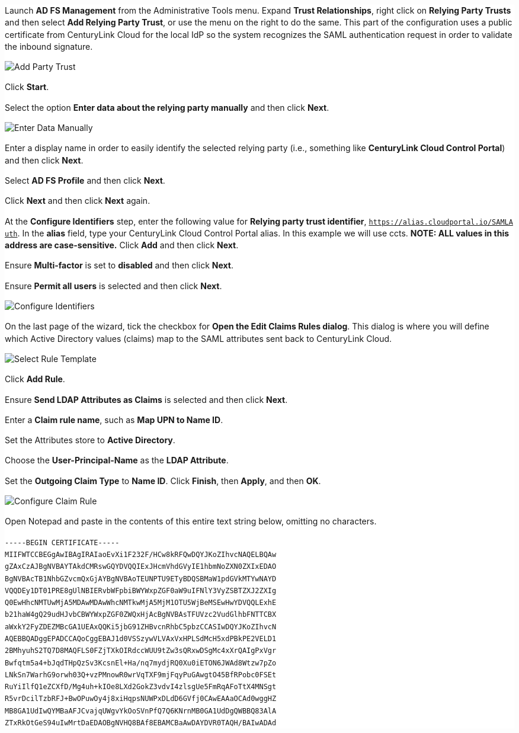 Launch **AD FS Management** from the Administrative Tools menu.  Expand **Trust Relationships**, right click on **Relying Party Trusts** and then select **Add Relying Party Trust**, or use the menu on the right to do the same.  This part of the configuration uses a public certificate from CenturyLink Cloud for the local IdP so the system recognizes the SAML authentication request in order to validate the inbound signature.

![Add Party Trust](../images/adfs_saml_2012_18.png)

Click **Start**.  

Select the option **Enter data about the relying party manually** and then click **Next**.

![Enter Data Manually](../images/adfs_saml_2012_19.png)

Enter a display name in order to easily identify the selected relying party (i.e., something like **CenturyLink Cloud Control Portal**) and then click **Next**.  

Select **AD FS Profile** and then click **Next**. 

Click **Next** and then click **Next** again.  

At the **Configure Identifiers** step, enter the following value for **Relying party trust identifier**, <code>https://alias.cloudportal.io/SAMLAuth</code>.  In the **alias** field, type your CenturyLink Cloud Control Portal alias.  In this example we will use ccts. **NOTE: ALL values in this address are case-sensitive.** Click **Add** and then click **Next**. 

Ensure **Multi-factor** is set to **disabled** and then click **Next**.  

Ensure **Permit all users** is selected and then click **Next**.

![Configure Identifiers](../images/adfs_saml_2012_20.png)

On the last page of the wizard, tick the checkbox for **Open the Edit Claims Rules dialog**. This dialog is where you will define which Active Directory values (claims) map to the SAML attributes sent back to CenturyLink Cloud.

![Select Rule Template](../images/adfs_saml_2012_21.png)

Click **Add Rule**.  

Ensure **Send LDAP Attributes as Claims** is selected and then click **Next**.

Enter a **Claim rule name**, such as **Map UPN to Name ID**.  

Set the Attributes store to **Active Directory**. 

Choose the **User-Principal-Name** as the **LDAP Attribute**. 

Set the **Outgoing Claim Type** to **Name ID**.  Click **Finish**, then **Apply**, and then **OK**.

![Configure Claim Rule](../images/adfs_saml_2012_22.png)

Open Notepad and paste in the contents of this entire text string below, omitting no characters.

```
-----BEGIN CERTIFICATE-----
MIIFWTCCBEGgAwIBAgIRAIaoEvXi1F232F/HCw8kRFQwDQYJKoZIhvcNAQELBQAw
gZAxCzAJBgNVBAYTAkdCMRswGQYDVQQIExJHcmVhdGVyIE1hbmNoZXN0ZXIxEDAO
BgNVBAcTB1NhbGZvcmQxGjAYBgNVBAoTEUNPTU9ETyBDQSBMaW1pdGVkMTYwNAYD
VQQDEy1DT01PRE8gUlNBIERvbWFpbiBWYWxpZGF0aW9uIFNlY3VyZSBTZXJ2ZXIg
Q0EwHhcNMTUwMjA5MDAwMDAwWhcNMTkwMjA5MjM1OTU5WjBeMSEwHwYDVQQLExhE
b21haW4gQ29udHJvbCBWYWxpZGF0ZWQxHjAcBgNVBAsTFUVzc2VudGlhbFNTTCBX
aWxkY2FyZDEZMBcGA1UEAxQQKi5jbG91ZHBvcnRhbC5pbzCCASIwDQYJKoZIhvcN
AQEBBQADggEPADCCAQoCggEBAJ1d0VSSzywVLVAxVxHPLSdMcH5xdPBkPE2VELD1
2BMhyuhS2TQ7D8MAQFLS0FZjTXkOIRdccWUU9tZw3sQRxwDSgMc4xXrQAIgPxVgr
Bwfqtm5a4+bJqdTHpQzSv3KcsnEl+Ha/nq7mydjRQ0Xu0iETON6JWAd8Wtzw7pZo
LNkSn7WarhG9orwh03Q+vzPMnowR0wrVqTXF9mjFqyPuGAwgtO45BfRPobc0FSEt
RuYiIlfQ1eZCXfD/Mg4uh+kIOe8LXd2GokZ3vdvI4zlsgUe5FmRqAFoTtX4MNSgt
R5vrDcilTzbRFJ+BwOPuwOy4j8xiHqpsNUWPxDLdD6GVfj0CAwEAAaOCAd0wggHZ
MB8GA1UdIwQYMBaAFJCvajqUWgvYkOoSVnPfQ7Q6KNrnMB0GA1UdDgQWBBQ83AlA
ZTxRkOtGeS94uIwMrtDaEDAOBgNVHQ8BAf8EBAMCBaAwDAYDVR0TAQH/BAIwADAd
```
